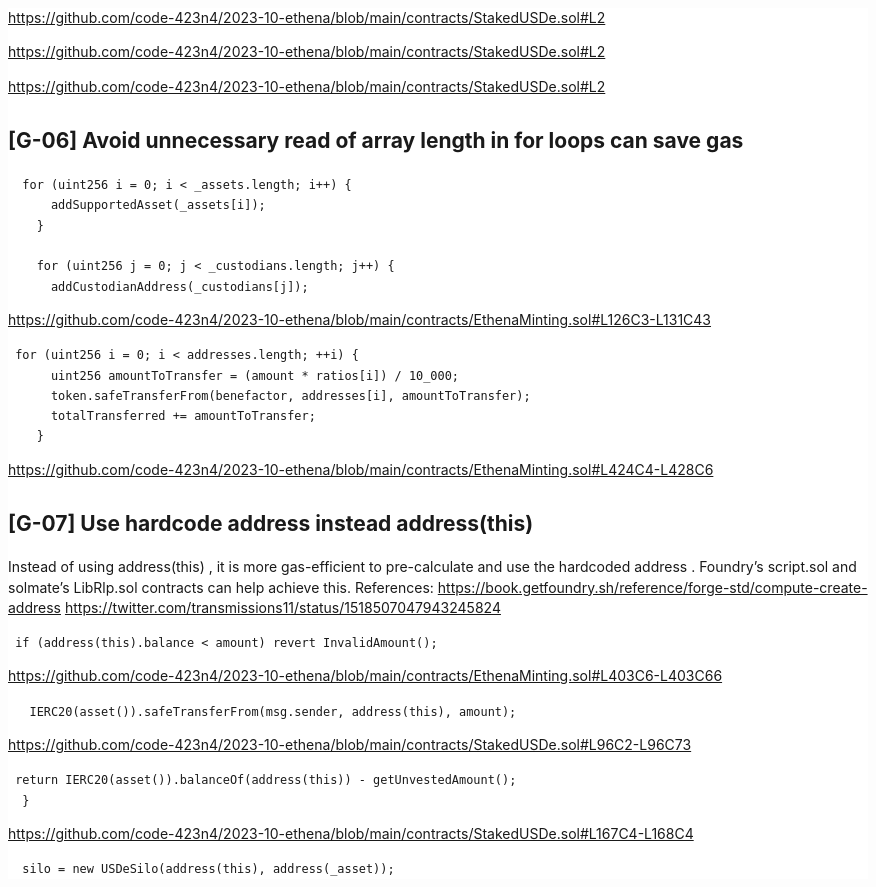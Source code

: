 https://github.com/code-423n4/2023-10-ethena/blob/main/contracts/StakedUSDe.sol#L2

https://github.com/code-423n4/2023-10-ethena/blob/main/contracts/StakedUSDe.sol#L2

https://github.com/code-423n4/2023-10-ethena/blob/main/contracts/StakedUSDe.sol#L2

## [G-06] Avoid unnecessary read of array length in for loops can save gas

```
  for (uint256 i = 0; i < _assets.length; i++) {
      addSupportedAsset(_assets[i]);
    }

    for (uint256 j = 0; j < _custodians.length; j++) {
      addCustodianAddress(_custodians[j]);
```

https://github.com/code-423n4/2023-10-ethena/blob/main/contracts/EthenaMinting.sol#L126C3-L131C43

```
 for (uint256 i = 0; i < addresses.length; ++i) {
      uint256 amountToTransfer = (amount * ratios[i]) / 10_000;
      token.safeTransferFrom(benefactor, addresses[i], amountToTransfer);
      totalTransferred += amountToTransfer;
    }
```

https://github.com/code-423n4/2023-10-ethena/blob/main/contracts/EthenaMinting.sol#L424C4-L428C6

## [G-07] Use hardcode address instead address(this)
Instead of using address(this) , it is more gas-efficient to pre-calculate and use the hardcoded
address . Foundry’s script.sol and solmate’s LibRlp.sol contracts can help achieve this.
References: https://book.getfoundry.sh/reference/forge-std/compute-create-address
https://twitter.com/transmissions11/status/1518507047943245824

```
 if (address(this).balance < amount) revert InvalidAmount();
```

https://github.com/code-423n4/2023-10-ethena/blob/main/contracts/EthenaMinting.sol#L403C6-L403C66


```
   IERC20(asset()).safeTransferFrom(msg.sender, address(this), amount);
```

https://github.com/code-423n4/2023-10-ethena/blob/main/contracts/StakedUSDe.sol#L96C2-L96C73

```
 return IERC20(asset()).balanceOf(address(this)) - getUnvestedAmount();
  }
```

https://github.com/code-423n4/2023-10-ethena/blob/main/contracts/StakedUSDe.sol#L167C4-L168C4

```
  silo = new USDeSilo(address(this), address(_asset));
```
